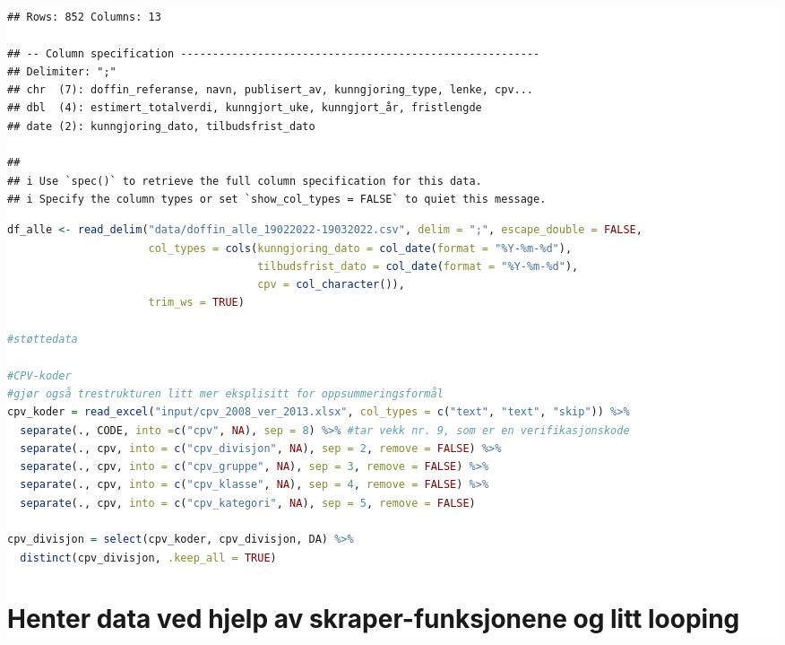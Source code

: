     ## Rows: 852 Columns: 13

    ## -- Column specification --------------------------------------------------------
    ## Delimiter: ";"
    ## chr  (7): doffin_referanse, navn, publisert_av, kunngjoring_type, lenke, cpv...
    ## dbl  (4): estimert_totalverdi, kunngjort_uke, kunngjort_år, fristlengde
    ## date (2): kunngjoring_dato, tilbudsfrist_dato

    ## 
    ## i Use `spec()` to retrieve the full column specification for this data.
    ## i Specify the column types or set `show_col_types = FALSE` to quiet this message.

``` r
df_alle <- read_delim("data/doffin_alle_19022022-19032022.csv", delim = ";", escape_double = FALSE, 
                      col_types = cols(kunngjoring_dato = col_date(format = "%Y-%m-%d"),
                                       tilbudsfrist_dato = col_date(format = "%Y-%m-%d"),
                                       cpv = col_character()), 
                      trim_ws = TRUE)

#støttedata

#CPV-koder
#gjør også trestrukturen litt mer eksplisitt for oppsummeringsformål
cpv_koder = read_excel("input/cpv_2008_ver_2013.xlsx", col_types = c("text", "text", "skip")) %>%
  separate(., CODE, into =c("cpv", NA), sep = 8) %>% #tar vekk nr. 9, som er en verifikasjonskode
  separate(., cpv, into = c("cpv_divisjon", NA), sep = 2, remove = FALSE) %>%
  separate(., cpv, into = c("cpv_gruppe", NA), sep = 3, remove = FALSE) %>%
  separate(., cpv, into = c("cpv_klasse", NA), sep = 4, remove = FALSE) %>%
  separate(., cpv, into = c("cpv_kategori", NA), sep = 5, remove = FALSE)

cpv_divisjon = select(cpv_koder, cpv_divisjon, DA) %>%
  distinct(cpv_divisjon, .keep_all = TRUE)
```

# Henter data ved hjelp av skraper-funksjonene og litt looping
